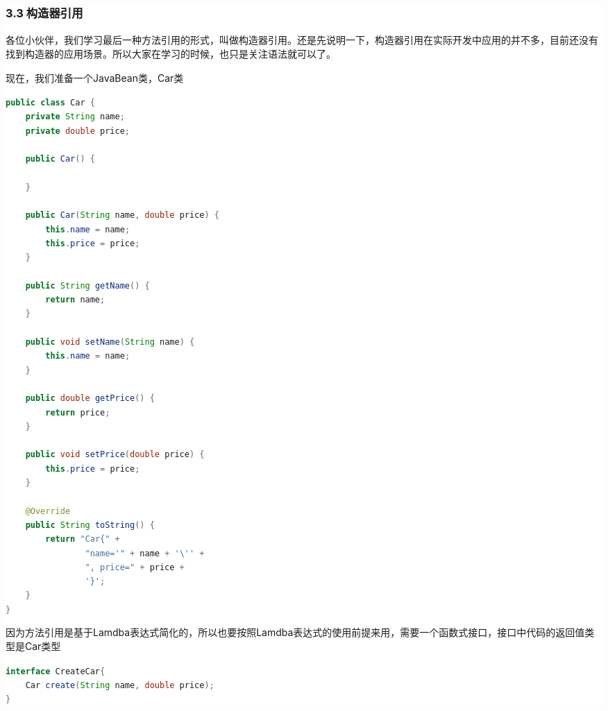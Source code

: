

### 3.3 构造器引用

各位小伙伴，我们学习最后一种方法引用的形式，叫做构造器引用。还是先说明一下，构造器引用在实际开发中应用的并不多，目前还没有找到构造器的应用场景。所以大家在学习的时候，也只是关注语法就可以了。

现在，我们准备一个JavaBean类，Car类

```java
public class Car {
    private String name;
    private double price;

    public Car() {

    }

    public Car(String name, double price) {
        this.name = name;
        this.price = price;
    }

    public String getName() {
        return name;
    }

    public void setName(String name) {
        this.name = name;
    }

    public double getPrice() {
        return price;
    }

    public void setPrice(double price) {
        this.price = price;
    }

    @Override
    public String toString() {
        return "Car{" +
                "name='" + name + '\'' +
                ", price=" + price +
                '}';
    }
}
```

因为方法引用是基于Lamdba表达式简化的，所以也要按照Lamdba表达式的使用前提来用，需要一个函数式接口，接口中代码的返回值类型是Car类型

```java
interface CreateCar{
    Car create(String name, double price);
}
```
